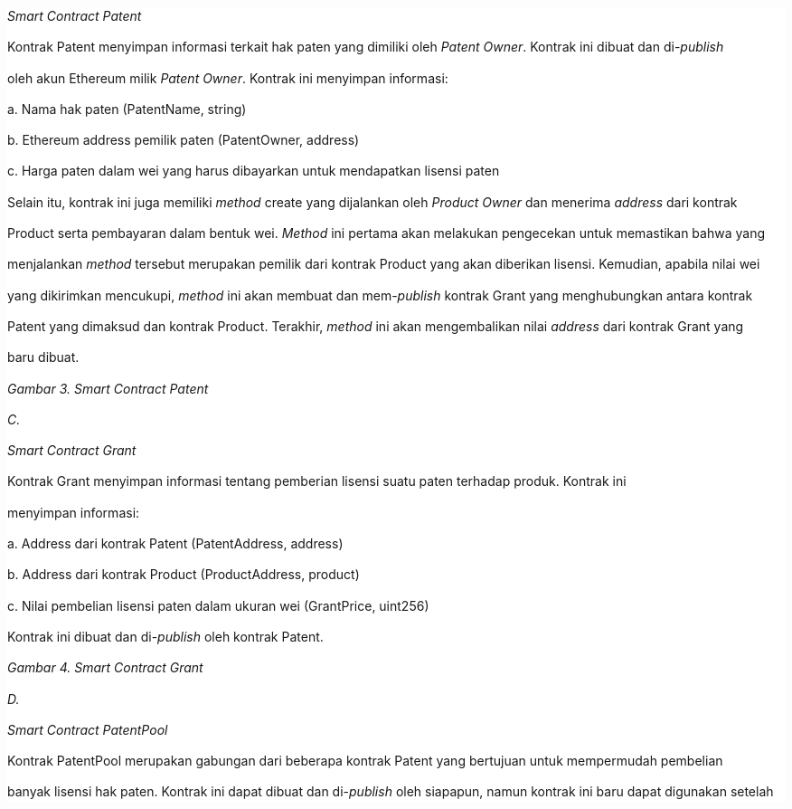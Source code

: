 *Smart Contract Patent*

Kontrak Patent menyimpan informasi terkait hak paten yang dimiliki oleh *Patent Owner*. Kontrak ini dibuat dan di-*publish*

oleh akun Ethereum milik *Patent Owner*. Kontrak ini menyimpan informasi:

a. Nama hak paten (PatentName, string)

b. Ethereum address pemilik paten (PatentOwner, address)

c. Harga paten dalam wei yang harus dibayarkan untuk mendapatkan lisensi paten

Selain itu, kontrak ini juga memiliki *method* create yang dijalankan oleh *Product Owner* dan menerima *address* dari kontrak

Product serta pembayaran dalam bentuk wei. *Method* ini pertama akan melakukan pengecekan untuk memastikan bahwa yang

menjalankan *method* tersebut merupakan pemilik dari kontrak Product yang akan diberikan lisensi. Kemudian, apabila nilai wei

yang dikirimkan mencukupi, *method* ini akan membuat dan mem-*publish* kontrak Grant yang menghubungkan antara kontrak

Patent yang dimaksud dan kontrak Product. Terakhir, *method* ini akan mengembalikan nilai *address* dari kontrak Grant yang

baru dibuat.





*Gambar 3. Smart Contract Patent*

*C.*

*Smart Contract Grant*

Kontrak Grant menyimpan informasi tentang pemberian lisensi suatu paten terhadap produk. Kontrak ini

menyimpan informasi:

a. Address dari kontrak Patent (PatentAddress, address)

b. Address dari kontrak Product (ProductAddress, product)

c. Nilai pembelian lisensi paten dalam ukuran wei (GrantPrice, uint256)

Kontrak ini dibuat dan di-*publish* oleh kontrak Patent.

*Gambar 4. Smart Contract Grant*

*D.*

*Smart Contract PatentPool*

Kontrak PatentPool merupakan gabungan dari beberapa kontrak Patent yang bertujuan untuk mempermudah pembelian

banyak lisensi hak paten. Kontrak ini dapat dibuat dan di-*publish* oleh siapapun, namun kontrak ini baru dapat digunakan setelah
